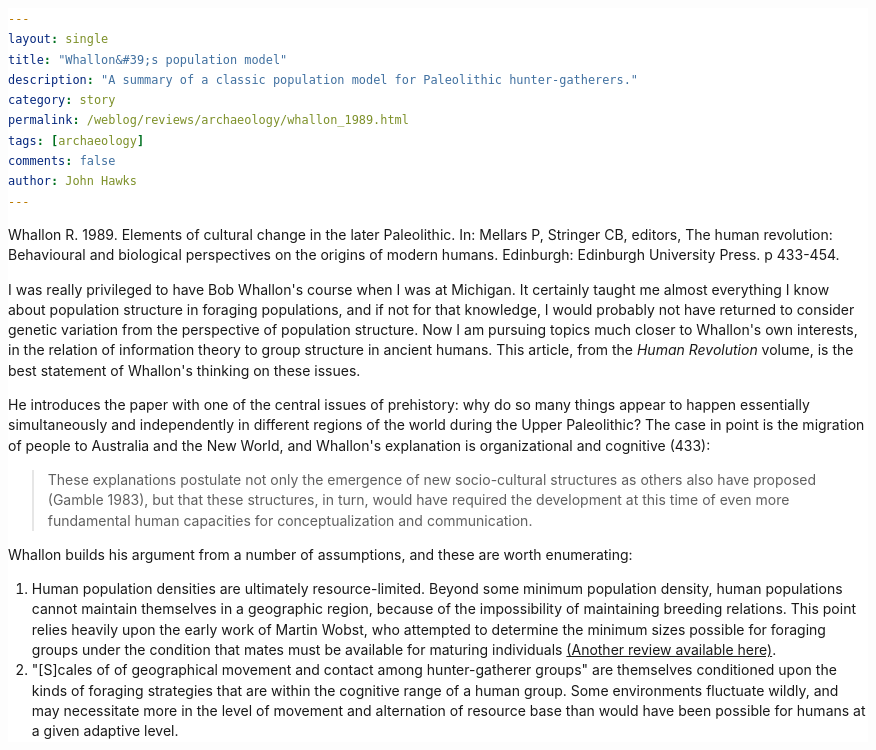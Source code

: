 ```yaml
---
layout: single 
title: "Whallon&#39;s population model" 
description: "A summary of a classic population model for Paleolithic hunter-gatherers." 
category: story
permalink: /weblog/reviews/archaeology/whallon_1989.html
tags: [archaeology] 
comments: false 
author: John Hawks 
---
```


<p class="cite">Whallon R. 1989. Elements of cultural change in the later Paleolithic. In: Mellars P, Stringer CB, editors, The human revolution: Behavioural and biological perspectives on the origins of modern humans. Edinburgh: Edinburgh University Press. p 433-454. </p>

<p>
I was really privileged to have Bob Whallon's course when I was at Michigan. It certainly taught me almost everything I know about population structure in foraging populations, and if not for that knowledge, I would probably not have returned to consider genetic variation from the perspective of population structure. Now I am pursuing topics much closer to Whallon's own interests, in the relation of information theory to group structure in ancient humans. This article, from the <i>Human Revolution</i> volume, is the best statement of Whallon's thinking on these issues. 
</p>

<p>
He introduces the paper with one of the central issues of prehistory: why do so many things appear to happen essentially simultaneously and independently in different regions of the world during the Upper Paleolithic? The case in point is the migration of people to Australia and the New World, and Whallon's explanation is organizational and cognitive (433): 
</p>

<blockquote>These explanations postulate not only the emergence of new socio-cultural structures as others also have proposed (Gamble 1983), but that these structures, in turn, would have required the development at this time of even more fundamental human capacities for conceptualization and communication. </blockquote>

<p>
Whallon builds his argument from a number of assumptions, and these are worth enumerating: 
</p>

<ol>
<li>Human population densities are ultimately resource-limited. Beyond some minimum population density, human populations cannot maintain themselves in a geographic region, because of the impossibility of maintaining breeding relations. This point relies heavily upon the early work of Martin Wobst, who attempted to determine the minimum sizes possible for foraging groups under the condition that mates must be available for maturing individuals <a href="weblog/reviews/archaeology/wobst_1974.html">(Another review available here)</a>. </li>

<li>"[S]cales of of geographical movement and contact among hunter-gatherer groups" are themselves conditioned upon the kinds of foraging strategies that are within the cognitive range of a human group. Some environments fluctuate wildly, and may necessitate more in the level of movement and alternation of resource base than would have been possible for humans at a given adaptive level. </li>

